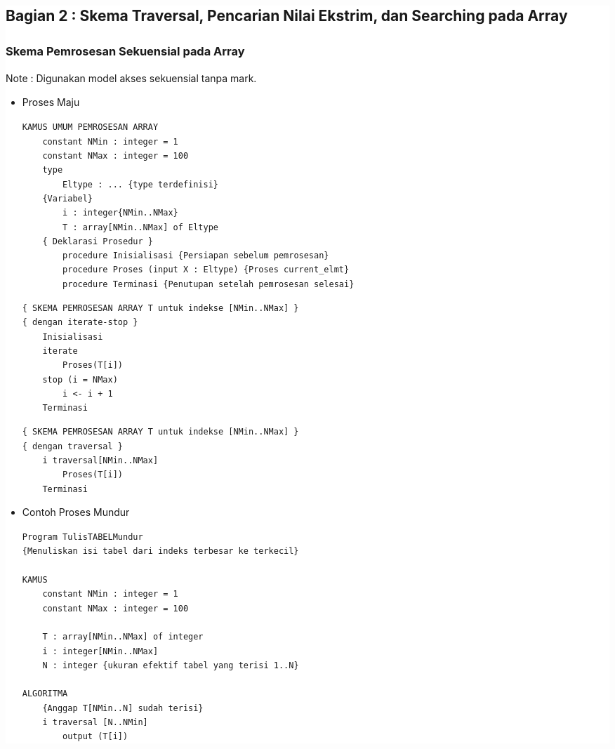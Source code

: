 
## Bagian 2 : Skema Traversal, Pencarian Nilai Ekstrim, dan Searching pada Array    

### Skema Pemrosesan Sekuensial pada Array
Note : Digunakan model akses sekuensial tanpa mark.
* Proses Maju
    ```
    KAMUS UMUM PEMROSESAN ARRAY
        constant NMin : integer = 1
        constant NMax : integer = 100
        type 
            Eltype : ... {type terdefinisi}
        {Variabel}
            i : integer{NMin..NMax}
            T : array[NMin..NMax] of Eltype
        { Deklarasi Prosedur }
            procedure Inisialisasi {Persiapan sebelum pemrosesan}
            procedure Proses (input X : Eltype) {Proses current_elmt}
            procedure Terminasi {Penutupan setelah pemrosesan selesai}
    ```
    ```
    { SKEMA PEMROSESAN ARRAY T untuk indekse [NMin..NMax] }
    { dengan iterate-stop }
        Inisialisasi
        iterate
            Proses(T[i])
        stop (i = NMax)
            i <- i + 1
        Terminasi
    ```
    ```
    { SKEMA PEMROSESAN ARRAY T untuk indekse [NMin..NMax] }
    { dengan traversal }
        i traversal[NMin..NMax]
            Proses(T[i])
        Terminasi

* Contoh Proses Mundur
    ```
    Program TulisTABELMundur
    {Menuliskan isi tabel dari indeks terbesar ke terkecil}

    KAMUS
        constant NMin : integer = 1
        constant NMax : integer = 100

        T : array[NMin..NMax] of integer
        i : integer[NMin..NMax]
        N : integer {ukuran efektif tabel yang terisi 1..N}

    ALGORITMA
        {Anggap T[NMin..N] sudah terisi}
        i traversal [N..NMin]
            output (T[i])
    ```
